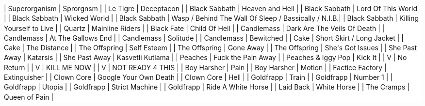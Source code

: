 | Superorganism | Sprorgnsm |
| Le Tigre | Deceptacon |
| Black Sabbath | Heaven and Hell |
| Black Sabbath | Lord Of This World |
| Black Sabbath | Wicked World |
| Black Sabbath | Wasp / Behind The Wall Of Sleep / Bassically / N.I.B.|
| Black Sabbath | Killing Yourself to Live |
| Quartz | Mainline Riders |
| Black Fate | Child Of Hell |
| Candlemass | Dark Are The Veils Of Death |
| Candlemass | At The Gallows End |
| Candlemass | Solitude |
| Candlemass | Bewitched |
| Cake | Short Skirt / Long Jacket |
| Cake | The Distance |
| The Offspring | Self Esteem |
| The Offspring | Gone Away |
| The Offspring | She's Got Issues |
| She Past Away | Katarsis |
| She Past Away | Kasvetli Kutlama |
| Peaches | Fuck the Pain Away |
| Peaches & Iggy Pop | Kick It |
| V | No Return |
| V | KILL ME NOW |
| V | NOT READY 4 THIS |
| Boy Harsher | Pain |
| Boy Harsher | Motion |
| Factice Factory | Extinguisher |
| Clown Core | Google Your Own Death |
| Clown Core | Hell |
| Goldfrapp | Train |
| Goldfrapp | Number 1 |
| Goldfrapp | Utopia |
| Goldfrapp | Strict Machine |
| Goldfrapp | Ride A White Horse |
| Laid Back | White Horse |
| The Cramps | Queen of Pain |